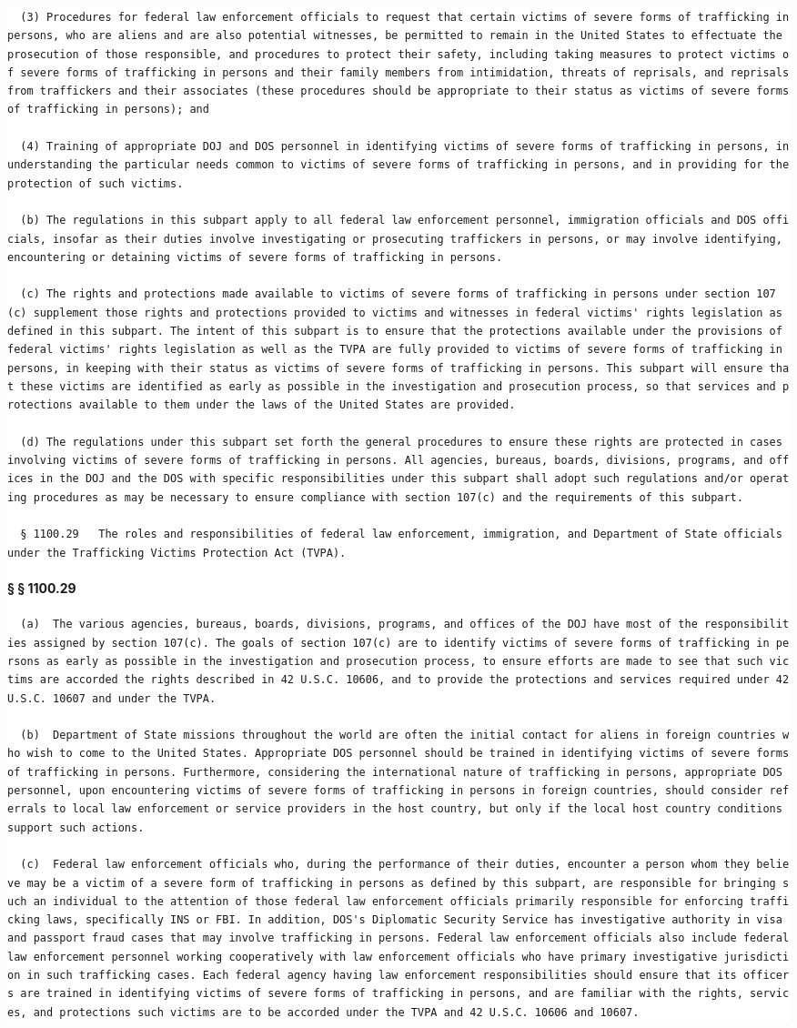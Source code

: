       (3) Procedures for federal law enforcement officials to request that certain victims of severe forms of trafficking in persons, who are aliens and are also potential witnesses, be permitted to remain in the United States to effectuate the prosecution of those responsible, and procedures to protect their safety, including taking measures to protect victims of severe forms of trafficking in persons and their family members from intimidation, threats of reprisals, and reprisals from traffickers and their associates (these procedures should be appropriate to their status as victims of severe forms of trafficking in persons); and

      (4) Training of appropriate DOJ and DOS personnel in identifying victims of severe forms of trafficking in persons, in understanding the particular needs common to victims of severe forms of trafficking in persons, and in providing for the protection of such victims.

      (b) The regulations in this subpart apply to all federal law enforcement personnel, immigration officials and DOS officials, insofar as their duties involve investigating or prosecuting traffickers in persons, or may involve identifying, encountering or detaining victims of severe forms of trafficking in persons.

      (c) The rights and protections made available to victims of severe forms of trafficking in persons under section 107(c) supplement those rights and protections provided to victims and witnesses in federal victims' rights legislation as defined in this subpart. The intent of this subpart is to ensure that the protections available under the provisions of federal victims' rights legislation as well as the TVPA are fully provided to victims of severe forms of trafficking in persons, in keeping with their status as victims of severe forms of trafficking in persons. This subpart will ensure that these victims are identified as early as possible in the investigation and prosecution process, so that services and protections available to them under the laws of the United States are provided.

      (d) The regulations under this subpart set forth the general procedures to ensure these rights are protected in cases involving victims of severe forms of trafficking in persons. All agencies, bureaus, boards, divisions, programs, and offices in the DOJ and the DOS with specific responsibilities under this subpart shall adopt such regulations and/or operating procedures as may be necessary to ensure compliance with section 107(c) and the requirements of this subpart.

      § 1100.29   The roles and responsibilities of federal law enforcement, immigration, and Department of State officials under the Trafficking Victims Protection Act (TVPA).

#### § § 1100.29

      (a)  The various agencies, bureaus, boards, divisions, programs, and offices of the DOJ have most of the responsibilities assigned by section 107(c). The goals of section 107(c) are to identify victims of severe forms of trafficking in persons as early as possible in the investigation and prosecution process, to ensure efforts are made to see that such victims are accorded the rights described in 42 U.S.C. 10606, and to provide the protections and services required under 42 U.S.C. 10607 and under the TVPA.

      (b)  Department of State missions throughout the world are often the initial contact for aliens in foreign countries who wish to come to the United States. Appropriate DOS personnel should be trained in identifying victims of severe forms of trafficking in persons. Furthermore, considering the international nature of trafficking in persons, appropriate DOS personnel, upon encountering victims of severe forms of trafficking in persons in foreign countries, should consider referrals to local law enforcement or service providers in the host country, but only if the local host country conditions support such actions.

      (c)  Federal law enforcement officials who, during the performance of their duties, encounter a person whom they believe may be a victim of a severe form of trafficking in persons as defined by this subpart, are responsible for bringing such an individual to the attention of those federal law enforcement officials primarily responsible for enforcing trafficking laws, specifically INS or FBI. In addition, DOS's Diplomatic Security Service has investigative authority in visa and passport fraud cases that may involve trafficking in persons. Federal law enforcement officials also include federal law enforcement personnel working cooperatively with law enforcement officials who have primary investigative jurisdiction in such trafficking cases. Each federal agency having law enforcement responsibilities should ensure that its officers are trained in identifying victims of severe forms of trafficking in persons, and are familiar with the rights, services, and protections such victims are to be accorded under the TVPA and 42 U.S.C. 10606 and 10607.
